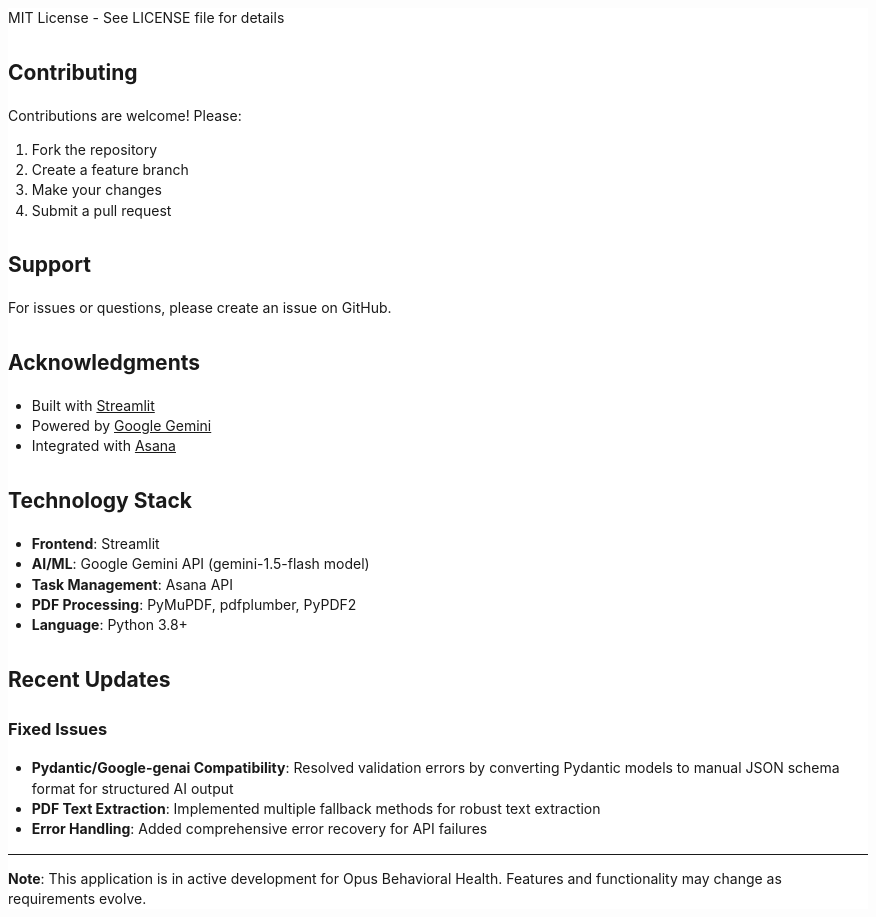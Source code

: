 MIT License - See LICENSE file for details

## Contributing

Contributions are welcome! Please:
1. Fork the repository
2. Create a feature branch
3. Make your changes
4. Submit a pull request

## Support

For issues or questions, please create an issue on GitHub.

## Acknowledgments

- Built with [Streamlit](https://streamlit.io)
- Powered by [Google Gemini](https://ai.google.dev)
- Integrated with [Asana](https://asana.com)

## Technology Stack

- **Frontend**: Streamlit
- **AI/ML**: Google Gemini API (gemini-1.5-flash model)
- **Task Management**: Asana API
- **PDF Processing**: PyMuPDF, pdfplumber, PyPDF2
- **Language**: Python 3.8+

## Recent Updates

### Fixed Issues
- **Pydantic/Google-genai Compatibility**: Resolved validation errors by converting Pydantic models to manual JSON schema format for structured AI output
- **PDF Text Extraction**: Implemented multiple fallback methods for robust text extraction
- **Error Handling**: Added comprehensive error recovery for API failures

---

**Note**: This application is in active development for Opus Behavioral Health. Features and functionality may change as requirements evolve.